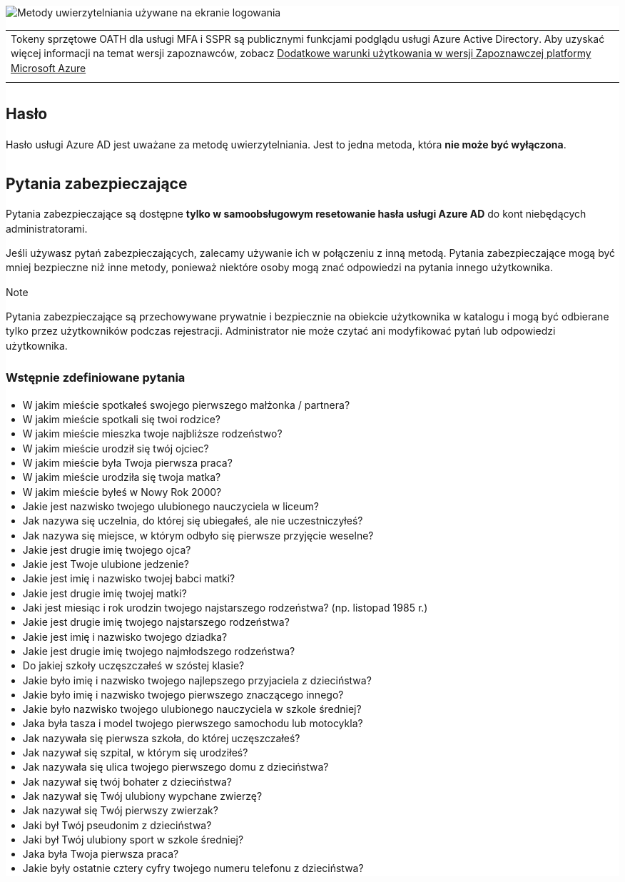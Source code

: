 ![Metody uwierzytelniania używane na ekranie logowania](media/concept-authentication-methods/overview-login.png)

|     |
| --- |
| Tokeny sprzętowe OATH dla usługi MFA i SSPR są publicznymi funkcjami podglądu usługi Azure Active Directory. Aby uzyskać więcej informacji na temat wersji zapoznawców, zobacz [Dodatkowe warunki użytkowania w wersji Zapoznawczej platformy Microsoft Azure](https://azure.microsoft.com/support/legal/preview-supplemental-terms/)|
|     |

## <a name="password"></a>Hasło

Hasło usługi Azure AD jest uważane za metodę uwierzytelniania. Jest to jedna metoda, która **nie może być wyłączona**.

## <a name="security-questions"></a>Pytania zabezpieczające

Pytania zabezpieczające są dostępne **tylko w samoobsługowym resetowanie hasła usługi Azure AD** do kont niebędących administratorami.

Jeśli używasz pytań zabezpieczających, zalecamy używanie ich w połączeniu z inną metodą. Pytania zabezpieczające mogą być mniej bezpieczne niż inne metody, ponieważ niektóre osoby mogą znać odpowiedzi na pytania innego użytkownika.

> [!NOTE]
> Pytania zabezpieczające są przechowywane prywatnie i bezpiecznie na obiekcie użytkownika w katalogu i mogą być odbierane tylko przez użytkowników podczas rejestracji. Administrator nie może czytać ani modyfikować pytań lub odpowiedzi użytkownika.
>

### <a name="predefined-questions"></a>Wstępnie zdefiniowane pytania

* W jakim mieście spotkałeś swojego pierwszego małżonka / partnera?
* W jakim mieście spotkali się twoi rodzice?
* W jakim mieście mieszka twoje najbliższe rodzeństwo?
* W jakim mieście urodził się twój ojciec?
* W jakim mieście była Twoja pierwsza praca?
* W jakim mieście urodziła się twoja matka?
* W jakim mieście byłeś w Nowy Rok 2000?
* Jakie jest nazwisko twojego ulubionego nauczyciela w liceum?
* Jak nazywa się uczelnia, do której się ubiegałeś, ale nie uczestniczyłeś?
* Jak nazywa się miejsce, w którym odbyło się pierwsze przyjęcie weselne?
* Jakie jest drugie imię twojego ojca?
* Jakie jest Twoje ulubione jedzenie?
* Jakie jest imię i nazwisko twojej babci matki?
* Jakie jest drugie imię twojej matki?
* Jaki jest miesiąc i rok urodzin twojego najstarszego rodzeństwa? (np. listopad 1985 r.)
* Jakie jest drugie imię twojego najstarszego rodzeństwa?
* Jakie jest imię i nazwisko twojego dziadka?
* Jakie jest drugie imię twojego najmłodszego rodzeństwa?
* Do jakiej szkoły uczęszczałeś w szóstej klasie?
* Jakie było imię i nazwisko twojego najlepszego przyjaciela z dzieciństwa?
* Jakie było imię i nazwisko twojego pierwszego znaczącego innego?
* Jakie było nazwisko twojego ulubionego nauczyciela w szkole średniej?
* Jaka była tasza i model twojego pierwszego samochodu lub motocykla?
* Jak nazywała się pierwsza szkoła, do której uczęszczałeś?
* Jak nazywał się szpital, w którym się urodziłeś?
* Jak nazywała się ulica twojego pierwszego domu z dzieciństwa?
* Jak nazywał się twój bohater z dzieciństwa?
* Jak nazywał się Twój ulubiony wypchane zwierzę?
* Jak nazywał się Twój pierwszy zwierzak?
* Jaki był Twój pseudonim z dzieciństwa?
* Jaki był Twój ulubiony sport w szkole średniej?
* Jaka była Twoja pierwsza praca?
* Jakie były ostatnie cztery cyfry twojego numeru telefonu z dzieciństwa?